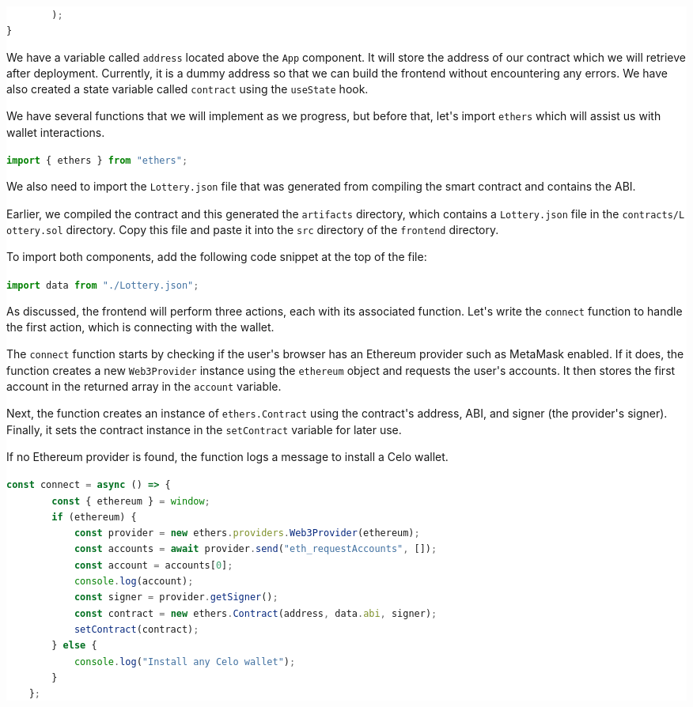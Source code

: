 ```js
		);
}
```

We have a variable called `address` located above the `App` component. It will store the address of our contract which we will retrieve after deployment. Currently, it is a dummy address so that we can build the frontend without encountering any errors. We have also created a state variable called `contract` using the `useState` hook.

We have several functions that we will implement as we progress, but before that, let's import `ethers` which will assist us with wallet interactions.

```js
import { ethers } from "ethers";
```

We also need to import the `Lottery.json` file that was generated from compiling the smart contract and contains the ABI.

Earlier, we compiled the contract and this generated the `artifacts` directory, which contains a `Lottery.json` file in the `contracts/Lottery.sol` directory. Copy this file and paste it into the `src` directory of the `frontend` directory.

To import both components, add the following code snippet at the top of the file:

```js
import data from "./Lottery.json";
```

As discussed, the frontend will perform three actions, each with its associated function. Let's write the `connect` function to handle the first action, which is connecting with the wallet.

The `connect` function starts by checking if the user's browser has an Ethereum provider such as MetaMask enabled. If it does, the function creates a new `Web3Provider` instance using the `ethereum` object and requests the user's accounts. It then stores the first account in the returned array in the `account` variable.

Next, the function creates an instance of `ethers.Contract` using the contract's address, ABI, and signer (the provider's signer). Finally, it sets the contract instance in the `setContract` variable for later use.

If no Ethereum provider is found, the function logs a message to install a Celo wallet.

```js
const connect = async () => {
		const { ethereum } = window;
		if (ethereum) {
			const provider = new ethers.providers.Web3Provider(ethereum);
			const accounts = await provider.send("eth_requestAccounts", []);
			const account = accounts[0];
			console.log(account);
			const signer = provider.getSigner();
			const contract = new ethers.Contract(address, data.abi, signer);
			setContract(contract);
		} else {
			console.log("Install any Celo wallet");
		}
	};
```
